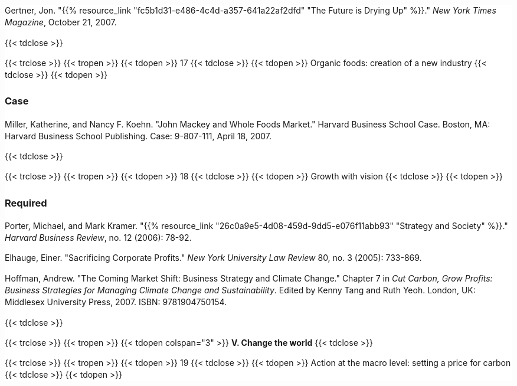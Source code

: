Gertner, Jon. "{{% resource_link "fc5b1d31-e486-4c4d-a357-641a22af2dfd" "The Future is Drying Up" %}}." _New York Times Magazine_, October 21, 2007.


{{< tdclose >}}

{{< trclose >}}
{{< tropen >}}
{{< tdopen >}}
17
{{< tdclose >}}
{{< tdopen >}}
Organic foods: creation of a new industry
{{< tdclose >}}
{{< tdopen >}}


### Case

Miller, Katherine, and Nancy F. Koehn. "John Mackey and Whole Foods Market." Harvard Business School Case. Boston, MA: Harvard Business School Publishing. Case: 9-807-111, April 18, 2007.


{{< tdclose >}}

{{< trclose >}}
{{< tropen >}}
{{< tdopen >}}
18
{{< tdclose >}}
{{< tdopen >}}
Growth with vision
{{< tdclose >}}
{{< tdopen >}}


### Required

Porter, Michael, and Mark Kramer. "{{% resource_link "26c0a9e5-4d08-459d-9dd5-e076f11abb93" "Strategy and Society" %}}." _Harvard Business Review_, no. 12 (2006): 78-92.

Elhauge, Einer. "Sacrificing Corporate Profits." _New York University Law Review_ 80, no. 3 (2005): 733-869.

Hoffman, Andrew. "The Coming Market Shift: Business Strategy and Climate Change." Chapter 7 in _Cut Carbon, Grow Profits: Business Strategies for Managing Climate Change and Sustainability_. Edited by Kenny Tang and Ruth Yeoh. London, UK: Middlesex University Press, 2007. ISBN: 9781904750154.


{{< tdclose >}}

{{< trclose >}}
{{< tropen >}}
{{< tdopen colspan="3" >}}
**V. Change the world**
{{< tdclose >}}

{{< trclose >}}
{{< tropen >}}
{{< tdopen >}}
19
{{< tdclose >}}
{{< tdopen >}}
Action at the macro level: setting a price for carbon
{{< tdclose >}}
{{< tdopen >}}
